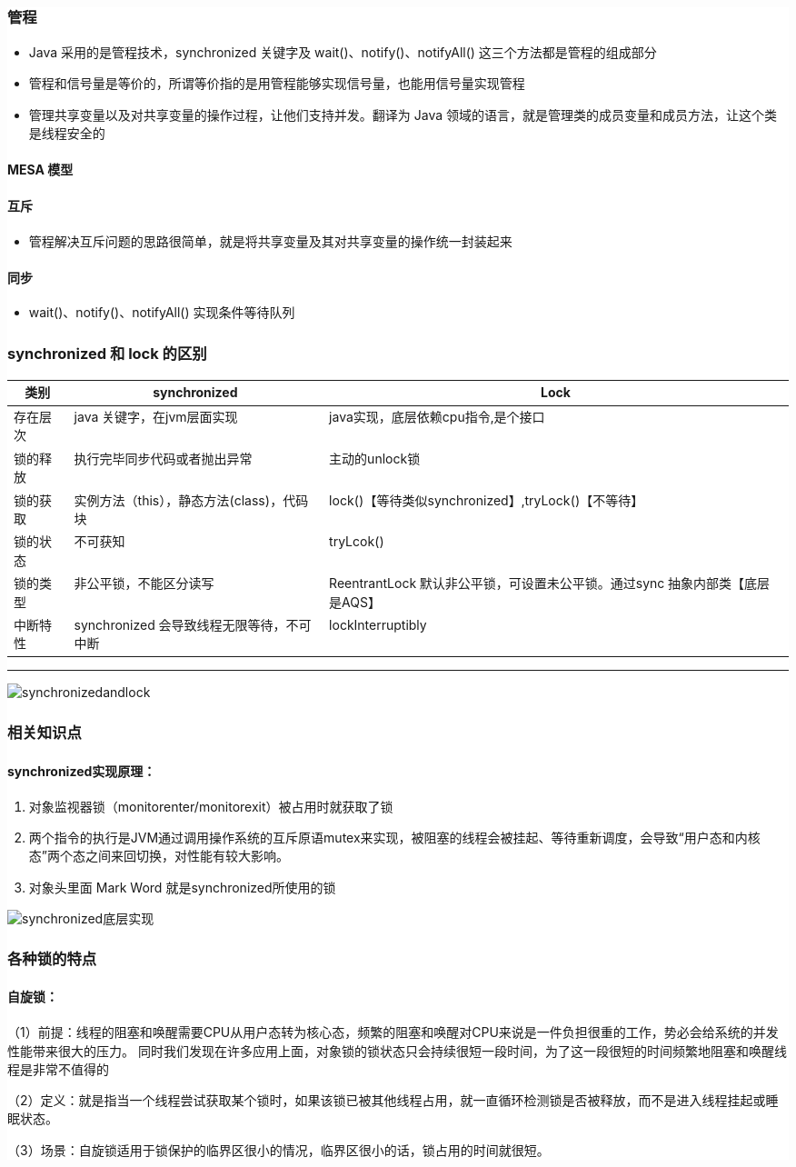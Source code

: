 ### 管程

- Java 采用的是管程技术，synchronized 关键字及 wait()、notify()、notifyAll() 这三个方法都是管程的组成部分

- 管程和信号量是等价的，所谓等价指的是用管程能够实现信号量，也能用信号量实现管程

- 管理共享变量以及对共享变量的操作过程，让他们支持并发。翻译为 Java 领域的语言，就是管理类的成员变量和成员方法，让这个类是线程安全的

#### MESA 模型

#### 互斥

- 管程解决互斥问题的思路很简单，就是将共享变量及其对共享变量的操作统一封装起来

#### 同步

- wait()、notify()、notifyAll() 实现条件等待队列

### synchronized 和 lock 的区别

类别 | synchronized | Lock
---| ---|---
存在层次| java 关键字，在jvm层面实现 | java实现，底层依赖cpu指令,是个接口
锁的释放| 执行完毕同步代码或者抛出异常 | 主动的unlock锁
锁的获取 | 实例方法（this），静态方法(class)，代码块| lock()【等待类似synchronized】,tryLock()【不等待】
锁的状态 | 不可获知 | tryLcok()
锁的类型 | 非公平锁，不能区分读写| ReentrantLock 默认非公平锁，可设置未公平锁。通过sync 抽象内部类【底层是AQS】
中断特性 | synchronized 会导致线程无限等待，不可中断 | lockInterruptibly

---

![synchronizedandlock](https://i.loli.net/2020/04/12/IQrZ7HtVxqo2hF3.jpg)

### 相关知识点

#### synchronized实现原理：

1. 对象监视器锁（monitorenter/monitorexit）被占用时就获取了锁
   
2. 两个指令的执行是JVM通过调用操作系统的互斥原语mutex来实现，被阻塞的线程会被挂起、等待重新调度，会导致“用户态和内核态”两个态之间来回切换，对性能有较大影响。
   
3. 对象头里面 Mark Word 就是synchronized所使用的锁

![synchronized底层实现](https://i.loli.net/2020/04/11/K1AgkXVqjBusywp.jpg)

### 各种锁的特点

#### 自旋锁：

（1）前提：线程的阻塞和唤醒需要CPU从用户态转为核心态，频繁的阻塞和唤醒对CPU来说是一件负担很重的工作，势必会给系统的并发性能带来很大的压力。
同时我们发现在许多应用上面，对象锁的锁状态只会持续很短一段时间，为了这一段很短的时间频繁地阻塞和唤醒线程是非常不值得的

（2）定义：就是指当一个线程尝试获取某个锁时，如果该锁已被其他线程占用，就一直循环检测锁是否被释放，而不是进入线程挂起或睡眠状态。

（3）场景：自旋锁适用于锁保护的临界区很小的情况，临界区很小的话，锁占用的时间就很短。

